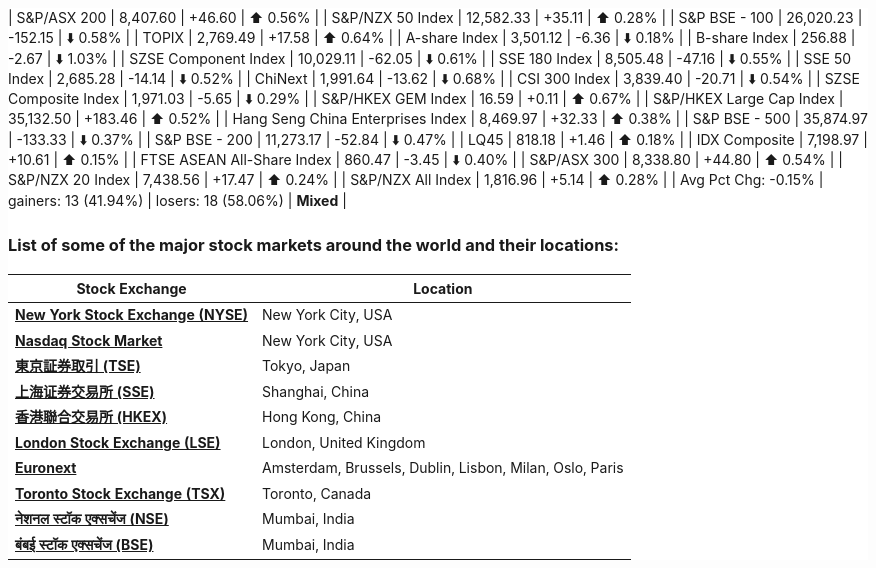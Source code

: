 | S&P/ASX 200 | 8,407.60 | +46.60 | :arrow_up: 0.56% |
| S&P/NZX 50 Index | 12,582.33 | +35.11 | :arrow_up: 0.28% |
| S&P BSE - 100 | 26,020.23 | -152.15 | :arrow_down: 0.58% |
| TOPIX | 2,769.49 | +17.58 | :arrow_up: 0.64% |
| A-share Index | 3,501.12 | -6.36 | :arrow_down: 0.18% |
| B-share Index | 256.88 | -2.67 | :arrow_down: 1.03% |
| SZSE Component Index | 10,029.11 | -62.05 | :arrow_down: 0.61% |
| SSE 180 Index | 8,505.48 | -47.16 | :arrow_down: 0.55% |
| SSE 50 Index | 2,685.28 | -14.14 | :arrow_down: 0.52% |
| ChiNext | 1,991.64 | -13.62 | :arrow_down: 0.68% |
| CSI 300 Index | 3,839.40 | -20.71 | :arrow_down: 0.54% |
| SZSE Composite Index | 1,971.03 | -5.65 | :arrow_down: 0.29% |
| S&P/HKEX GEM Index | 16.59 | +0.11 | :arrow_up: 0.67% |
| S&P/HKEX Large Cap Index | 35,132.50 | +183.46 | :arrow_up: 0.52% |
| Hang Seng China Enterprises Index | 8,469.97 | +32.33 | :arrow_up: 0.38% |
| S&P BSE - 500 | 35,874.97 | -133.33 | :arrow_down: 0.37% |
| S&P BSE - 200 | 11,273.17 | -52.84 | :arrow_down: 0.47% |
| LQ45 | 818.18 | +1.46 | :arrow_up: 0.18% |
| IDX Composite | 7,198.97 | +10.61 | :arrow_up: 0.15% |
| FTSE ASEAN All-Share Index | 860.47 | -3.45 | :arrow_down: 0.40% |
| S&P/ASX 300 | 8,338.80 | +44.80 | :arrow_up: 0.54% |
| S&P/NZX 20 Index | 7,438.56 | +17.47 | :arrow_up: 0.24% |
| S&P/NZX All Index | 1,816.96 | +5.14 | :arrow_up: 0.28% |
| Avg Pct Chg: -0.15% | gainers: 13 (41.94%) | losers: 18 (58.06%) | **Mixed** |

### List of some of the major stock markets around the world and their locations:

| Stock Exchange | Location |
|---------------|----------|
| **[New York Stock Exchange (NYSE)](https://www.nyse.com/index)** | New York City, USA |
| **[Nasdaq Stock Market](https://www.nasdaq.com/)** | New York City, USA |
| **[東京証券取引 (TSE)](https://www.jpx.co.jp/)** | Tokyo, Japan |
| **[上海证券交易所 (SSE)](https://sse.com.cn/)** | Shanghai, China |
| **[香港聯合交易所 (HKEX)](https://www.hkex.com.hk/)** | Hong Kong, China |
| **[London Stock Exchange (LSE)](https://www.londonstockexchange.com/)** | London, United Kingdom |
| **[Euronext](https://www.euronext.com/)** | Amsterdam, Brussels, Dublin, Lisbon, Milan, Oslo, Paris |
| **[Toronto Stock Exchange (TSX)](https://www.tmx.com/)** | Toronto, Canada |
| **[नेशनल स्टॉक एक्सचेंज (NSE)](https://www.nseindia.com/)** | Mumbai, India |
| **[बंबई स्टॉक एक्सचेंज (BSE)](https://www.bseindia.com/)** | Mumbai, India |